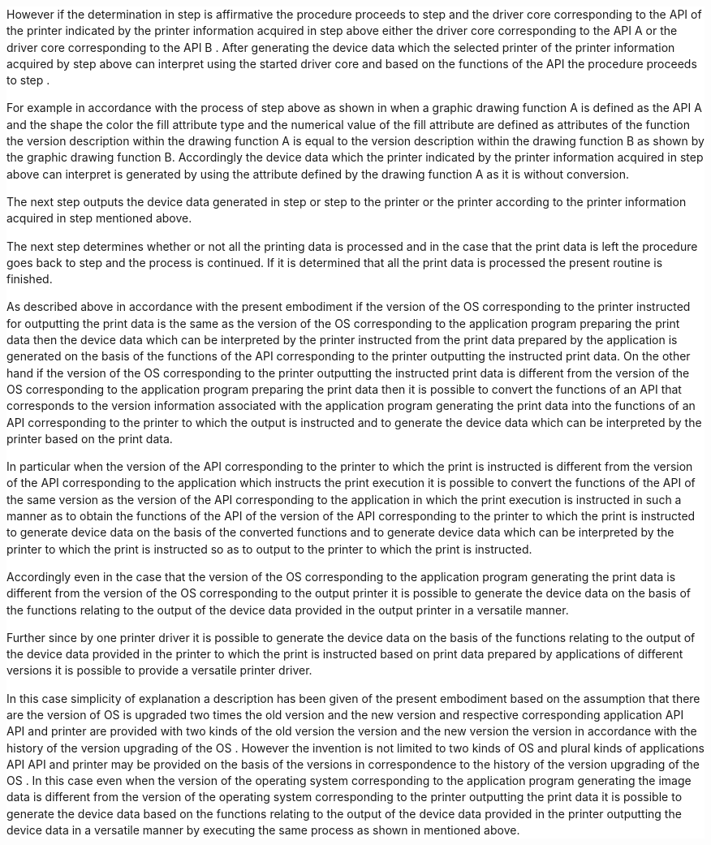 However if the determination in step is affirmative the procedure proceeds to step and the driver core corresponding to the API of the printer indicated by the printer information acquired in step above either the driver core corresponding to the API A or the driver core corresponding to the API B . After generating the device data which the selected printer of the printer information acquired by step above can interpret using the started driver core and based on the functions of the API the procedure proceeds to step .

For example in accordance with the process of step above as shown in when a graphic drawing function A is defined as the API A and the shape the color the fill attribute type and the numerical value of the fill attribute are defined as attributes of the function the version description within the drawing function A is equal to the version description within the drawing function B as shown by the graphic drawing function B. Accordingly the device data which the printer indicated by the printer information acquired in step above can interpret is generated by using the attribute defined by the drawing function A as it is without conversion.

The next step outputs the device data generated in step or step to the printer or the printer according to the printer information acquired in step mentioned above.

The next step determines whether or not all the printing data is processed and in the case that the print data is left the procedure goes back to step and the process is continued. If it is determined that all the print data is processed the present routine is finished.

As described above in accordance with the present embodiment if the version of the OS corresponding to the printer instructed for outputting the print data is the same as the version of the OS corresponding to the application program preparing the print data then the device data which can be interpreted by the printer instructed from the print data prepared by the application is generated on the basis of the functions of the API corresponding to the printer outputting the instructed print data. On the other hand if the version of the OS corresponding to the printer outputting the instructed print data is different from the version of the OS corresponding to the application program preparing the print data then it is possible to convert the functions of an API that corresponds to the version information associated with the application program generating the print data into the functions of an API corresponding to the printer to which the output is instructed and to generate the device data which can be interpreted by the printer based on the print data.

In particular when the version of the API corresponding to the printer to which the print is instructed is different from the version of the API corresponding to the application which instructs the print execution it is possible to convert the functions of the API of the same version as the version of the API corresponding to the application in which the print execution is instructed in such a manner as to obtain the functions of the API of the version of the API corresponding to the printer to which the print is instructed to generate device data on the basis of the converted functions and to generate device data which can be interpreted by the printer to which the print is instructed so as to output to the printer to which the print is instructed.

Accordingly even in the case that the version of the OS corresponding to the application program generating the print data is different from the version of the OS corresponding to the output printer it is possible to generate the device data on the basis of the functions relating to the output of the device data provided in the output printer in a versatile manner.

Further since by one printer driver it is possible to generate the device data on the basis of the functions relating to the output of the device data provided in the printer to which the print is instructed based on print data prepared by applications of different versions it is possible to provide a versatile printer driver.

In this case simplicity of explanation a description has been given of the present embodiment based on the assumption that there are the version of OS is upgraded two times the old version and the new version and respective corresponding application API API and printer are provided with two kinds of the old version the version and the new version the version in accordance with the history of the version upgrading of the OS . However the invention is not limited to two kinds of OS and plural kinds of applications API API and printer may be provided on the basis of the versions in correspondence to the history of the version upgrading of the OS . In this case even when the version of the operating system corresponding to the application program generating the image data is different from the version of the operating system corresponding to the printer outputting the print data it is possible to generate the device data based on the functions relating to the output of the device data provided in the printer outputting the device data in a versatile manner by executing the same process as shown in mentioned above.
